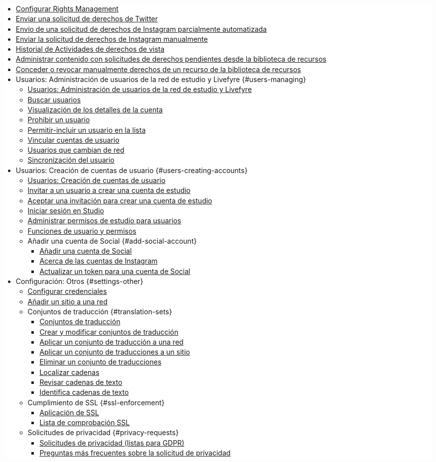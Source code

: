    + [Configurar Rights Management](c-how-requesting-rights-works/t-set-up-rights-management.md)
   + [Enviar una solicitud de derechos de Twitter](c-how-requesting-rights-works/t-send-a-rights-request-to-own-a-digital-asset.md)
   + [Envío de una solicitud de derechos de Instagram parcialmente automatizada](c-how-requesting-rights-works/c-send-an-instagram-rights-request-from-the-library.md)
   + [Enviar la solicitud de derechos de Instagram manualmente](c-how-requesting-rights-works/c-send-instagram-manual-rights-request.md)
   + [Historial de Actividades de derechos de vista](c-how-requesting-rights-works/c-view-rights-activity-history.md)
   + [Administrar contenido con solicitudes de derechos pendientes desde la biblioteca de recursos](c-how-requesting-rights-works/t-manage-content-with-pending-rights-request.md)
   + [Conceder o revocar manualmente derechos de un recurso de la biblioteca de recursos](c-how-requesting-rights-works/t-manually-grant-the-rights-for-one-or-more-assets.md)
+ Usuarios: Administración de usuarios de la red de estudio y Livefyre {#users-managing}
   + [Usuarios: Administración de usuarios de la red de estudio y Livefyre](c-users/c-users.md)
   + [Buscar usuarios](c-users/t-search-for-users.md)
   + [Visualización de los detalles de la cuenta](c-users/c-viewing-account-details.md)
   + [Prohibir un usuario](c-users/t-ban-a-user.md)
   + [Permitir-incluir un usuario en la lista](c-users/allow-list-a-user.md)
   + [Vincular cuentas de usuario](c-users/t-link-user-accounts.md)
   + [Usuarios que cambian de red](c-users/c-users-switching-networks.md)
   + [Sincronización del usuario](c-users/t-set-up-user-sync.md)
+ Usuarios: Creación de cuentas de usuario {#users-creating-accounts}
   + [Usuarios: Creación de cuentas de usuario](c-users-creating-accounts-with-studio-access/c-users-creating-accounts-with-studio-access.md)
   + [Invitar a un usuario a crear una cuenta de estudio](c-users-creating-accounts-with-studio-access/t-invite-a-user-to-create-a-studio-account.md)
   + [Aceptar una invitación para crear una cuenta de estudio](c-users-creating-accounts-with-studio-access/t-accept-an-invitation-to-create-a-studio-account.md)
   + [Iniciar sesión en Studio](c-users-creating-accounts-with-studio-access/t-log-into-studio.md)
   + [Administrar permisos de estudio para usuarios](c-users-creating-accounts-with-studio-access/t-manage-studio-permissions-for-users.md)
   + [Funciones de usuario y permisos](c-users-creating-accounts-with-studio-access/c-user-types.md)
   + Añadir una cuenta de Social {#add-social-account}
      + [Añadir una cuenta de Social](c-users-creating-accounts-with-studio-access/t-configure-social-accout-instagram/t-configure-social-accout-instagram.md)
      + [Acerca de las cuentas de Instagram](c-users-creating-accounts-with-studio-access/t-configure-social-accout-instagram/c-about-instagram-accounts.md)
      + [Actualizar un token para una cuenta de Social](c-users-creating-accounts-with-studio-access/t-configure-social-accout-instagram/c-refresh-a-token-for-a-social-account.md)
+ Configuración: Otros {#settings-other}
   + [Configurar credenciales](c-settings-other/t-set-up-credentials.md)
   + [Añadir un sitio a una red](c-settings-other/t-add-a-site.md)
   + Conjuntos de traducción {#translation-sets}
      + [Conjuntos de traducción](c-settings-other/c-translation-sets/c-translation-sets.md)
      + [Crear y modificar conjuntos de traducción](c-settings-other/c-translation-sets/t-create-modify-translation-sets.md)
      + [Aplicar un conjunto de traducción a una red](c-settings-other/c-translation-sets/t-apply-a-translation-set-to-a-network.md)
      + [Aplicar un conjunto de traducciones a un sitio](c-settings-other/c-translation-sets/t-apply-a-translation-set-to-a-site.md)
      + [Eliminar un conjunto de traducciones](c-settings-other/c-translation-sets/t-delete-a-translation-set.md)
      + [Localizar cadenas](c-settings-other/c-translation-sets/c-localize-strings.md)
      + [Revisar cadenas de texto](c-settings-other/c-translation-sets/c-review-text-strings.md)
      + [Identifica cadenas de texto](c-settings-other/c-translation-sets/c-sidenotes-text-strings.md)
   + Cumplimiento de SSL {#ssl-enforcement}
      + [Aplicación de SSL](c-settings-other/c-ssl-enforcement/c-ssl-enforcement.md)
      + [Lista de comprobación SSL](c-settings-other/c-ssl-enforcement/c-ssl-checklist.md)
   + Solicitudes de privacidad {#privacy-requests}
      + [Solicitudes de privacidad (listas para GDPR)](c-settings-other/c-gdpr-compliance/c-gdpr-compliance.md)
      + [Preguntas más frecuentes sobre la solicitud de privacidad](c-settings-other/c-gdpr-compliance/c-privacy-request-faqs.md)